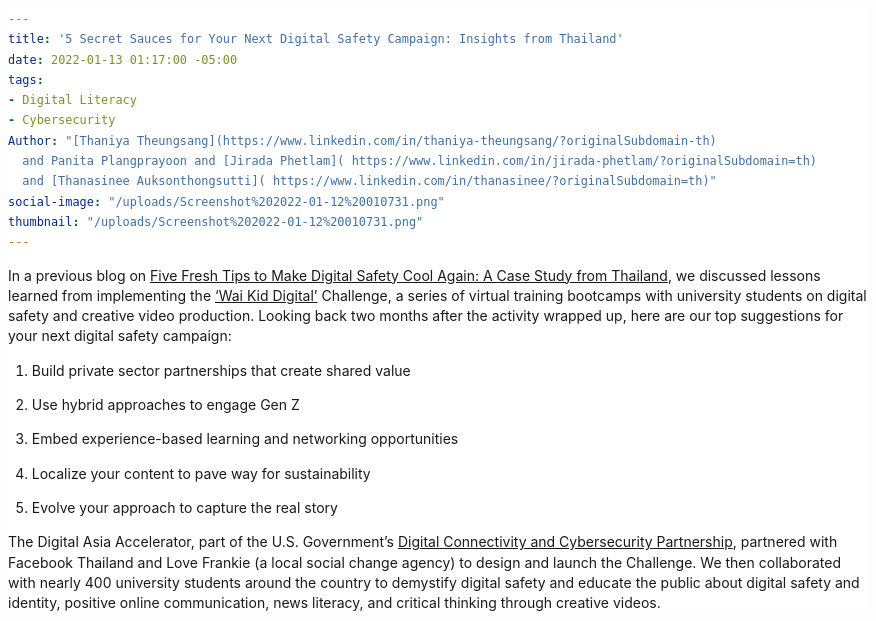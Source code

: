 ```yaml
---
title: '5 Secret Sauces for Your Next Digital Safety Campaign: Insights from Thailand'
date: 2022-01-13 01:17:00 -05:00
tags:
- Digital Literacy
- Cybersecurity
Author: "[Thaniya Theungsang](https://www.linkedin.com/in/thaniya-theungsang/?originalSubdomain-th)
  and Panita Plangprayoon and [Jirada Phetlam]( https://www.linkedin.com/in/jirada-phetlam/?originalSubdomain=th)
  and [Thanasinee Auksonthongsutti]( https://www.linkedin.com/in/thanasinee/?originalSubdomain=th)"
social-image: "/uploads/Screenshot%202022-01-12%20010731.png"
thumbnail: "/uploads/Screenshot%202022-01-12%20010731.png"
---
```


In a previous blog on [Five Fresh Tips to Make Digital Safety Cool Again: A Case Study from Thailand](https://dai-global-digital.com/five-fresh-tips-to-make-digital-safety-cool-again-a-case-study-from-thailand.html), we discussed lessons learned from implementing the [‘Wai Kid Digital’](https://th.usembassy.gov/united-states-celebrates-young-leaders-of-digital-literacy-in-thailand/) Challenge, a series of virtual training bootcamps with university students on digital safety and creative video production. Looking back two months after the activity wrapped up, here are our top suggestions for your next digital safety campaign:

1. Build private sector partnerships that create shared value

1. Use hybrid approaches to engage Gen Z

1. Embed experience-based learning and networking opportunities

1. Localize your content to pave way for sustainability

1. Evolve your approach to capture the real story

The Digital Asia Accelerator, part of the U.S. Government’s [Digital Connectivity and Cybersecurity Partnership](https://www.state.gov/digital-connectivity-and-cybersecurity-partnership/), partnered with Facebook Thailand and Love Frankie (a local social change agency) to design and launch the Challenge. We then collaborated with nearly 400 university students around the country to demystify digital safety and educate the public about digital safety and identity, positive online communication, news literacy, and critical thinking through creative videos.


